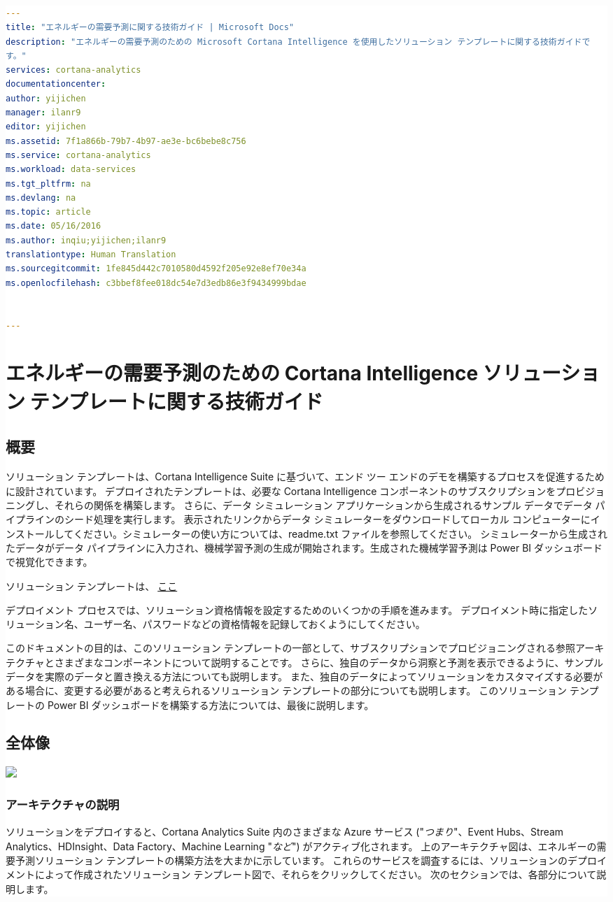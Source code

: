 ```yaml
---
title: "エネルギーの需要予測に関する技術ガイド | Microsoft Docs"
description: "エネルギーの需要予測のための Microsoft Cortana Intelligence を使用したソリューション テンプレートに関する技術ガイドです。"
services: cortana-analytics
documentationcenter: 
author: yijichen
manager: ilanr9
editor: yijichen
ms.assetid: 7f1a866b-79b7-4b97-ae3e-bc6bebe8c756
ms.service: cortana-analytics
ms.workload: data-services
ms.tgt_pltfrm: na
ms.devlang: na
ms.topic: article
ms.date: 05/16/2016
ms.author: inqiu;yijichen;ilanr9
translationtype: Human Translation
ms.sourcegitcommit: 1fe845d442c7010580d4592f205e92e8ef70e34a
ms.openlocfilehash: c3bbef8fee018dc54e7d3edb86e3f9434999bdae


---
```

# <a name="technical-guide-to-the-cortana-intelligence-solution-template-for-demand-forecast-in-energy"></a>エネルギーの需要予測のための Cortana Intelligence ソリューション テンプレートに関する技術ガイド
## <a name="overview"></a>**概要**
ソリューション テンプレートは、Cortana Intelligence Suite に基づいて、エンド ツー エンドのデモを構築するプロセスを促進するために設計されています。 デプロイされたテンプレートは、必要な Cortana Intelligence コンポーネントのサブスクリプションをプロビジョニングし、それらの関係を構築します。 さらに、データ シミュレーション アプリケーションから生成されるサンプル データでデータ パイプラインのシード処理を実行します。 表示されたリンクからデータ シミュレーターをダウンロードしてローカル コンピューターにインストールしてください。シミュレーターの使い方については、readme.txt ファイルを参照してください。 シミュレーターから生成されたデータがデータ パイプラインに入力され、機械学習予測の生成が開始されます。生成された機械学習予測は Power BI ダッシュボードで視覚化できます。

ソリューション テンプレートは、 [ここ](https://gallery.cortanaintelligence.com/SolutionTemplate/Demand-Forecasting-for-Energy-1)

デプロイメント プロセスでは、ソリューション資格情報を設定するためのいくつかの手順を進みます。 デプロイメント時に指定したソリューション名、ユーザー名、パスワードなどの資格情報を記録しておくようにしてください。

このドキュメントの目的は、このソリューション テンプレートの一部として、サブスクリプションでプロビジョニングされる参照アーキテクチャとさまざまなコンポーネントについて説明することです。 さらに、独自のデータから洞察と予測を表示できるように、サンプル データを実際のデータと置き換える方法についても説明します。 また、独自のデータによってソリューションをカスタマイズする必要がある場合に、変更する必要があると考えられるソリューション テンプレートの部分についても説明します。 このソリューション テンプレートの Power BI ダッシュボードを構築する方法については、最後に説明します。

## <a name="big-picture"></a>**全体像**
![](media/cortana-analytics-technical-guide-demand-forecast/ca-topologies-energy-forecasting.png)

### <a name="architecture-explained"></a>アーキテクチャの説明
ソリューションをデプロイすると、Cortana Analytics Suite 内のさまざまな Azure サービス ("*つまり*"、Event Hubs、Stream Analytics、HDInsight、Data Factory、Machine Learning "*など*") がアクティブ化されます。 上のアーキテクチャ図は、エネルギーの需要予測ソリューション テンプレートの構築方法を大まかに示しています。 これらのサービスを調査するには、ソリューションのデプロイメントによって作成されたソリューション テンプレート図で、それらをクリックしてください。 次のセクションでは、各部分について説明します。
